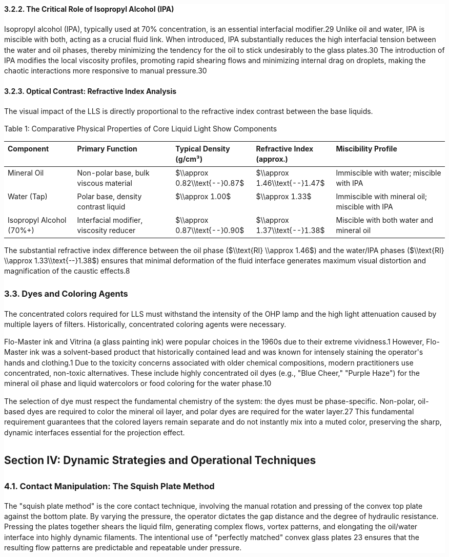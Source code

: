 #### **3.2.2. The Critical Role of Isopropyl Alcohol (IPA)**

Isopropyl alcohol (IPA), typically used at 70% concentration, is an essential interfacial modifier.29 Unlike oil and water, IPA is miscible with both, acting as a crucial fluid link. When introduced, IPA substantially reduces the high interfacial tension between the water and oil phases, thereby minimizing the tendency for the oil to stick undesirably to the glass plates.30 The introduction of IPA modifies the local viscosity profiles, promoting rapid shearing flows and minimizing internal drag on droplets, making the chaotic interactions more responsive to manual pressure.30

#### **3.2.3. Optical Contrast: Refractive Index Analysis**

The visual impact of the LLS is directly proportional to the refractive index contrast between the base liquids.

Table 1: Comparative Physical Properties of Core Liquid Light Show Components

| Component | Primary Function | Typical Density (g/cm³) | Refractive Index (approx.) | Miscibility Profile |
| :---- | :---- | :---- | :---- | :---- |
| Mineral Oil | Non-polar base, bulk viscous material | $\\approx 0.82\\text{--}0.87$ | $\\approx 1.46\\text{--}1.47$ | Immiscible with water; miscible with IPA |
| Water (Tap) | Polar base, density contrast liquid | $\\approx 1.00$ | $\\approx 1.33$ | Immiscible with mineral oil; miscible with IPA |
| Isopropyl Alcohol (70%+) | Interfacial modifier, viscosity reducer | $\\approx 0.87\\text{--}0.90$ | $\\approx 1.37\\text{--}1.38$ | Miscible with both water and mineral oil |

The substantial refractive index difference between the oil phase ($\\text{RI} \\approx 1.46$) and the water/IPA phases ($\\text{RI} \\approx 1.33\\text{--}1.38$) ensures that minimal deformation of the fluid interface generates maximum visual distortion and magnification of the caustic effects.8

### **3.3. Dyes and Coloring Agents**

The concentrated colors required for LLS must withstand the intensity of the OHP lamp and the high light attenuation caused by multiple layers of filters. Historically, concentrated coloring agents were necessary.

Flo-Master ink and Vitrina (a glass painting ink) were popular choices in the 1960s due to their extreme vividness.1 However, Flo-Master ink was a solvent-based product that historically contained lead and was known for intensely staining the operator's hands and clothing.1 Due to the toxicity concerns associated with older chemical compositions, modern practitioners use concentrated, non-toxic alternatives. These include highly concentrated oil dyes (e.g., "Blue Cheer," "Purple Haze") for the mineral oil phase and liquid watercolors or food coloring for the water phase.10

The selection of dye must respect the fundamental chemistry of the system: the dyes must be phase-specific. Non-polar, oil-based dyes are required to color the mineral oil layer, and polar dyes are required for the water layer.27 This fundamental requirement guarantees that the colored layers remain separate and do not instantly mix into a muted color, preserving the sharp, dynamic interfaces essential for the projection effect.

## **Section IV: Dynamic Strategies and Operational Techniques**

### **4.1. Contact Manipulation: The Squish Plate Method**

The "squish plate method" is the core contact technique, involving the manual rotation and pressing of the convex top plate against the bottom plate. By varying the pressure, the operator dictates the gap distance and the degree of hydraulic resistance. Pressing the plates together shears the liquid film, generating complex flows, vortex patterns, and elongating the oil/water interface into highly dynamic filaments. The intentional use of "perfectly matched" convex glass plates 23 ensures that the resulting flow patterns are predictable and repeatable under pressure.
